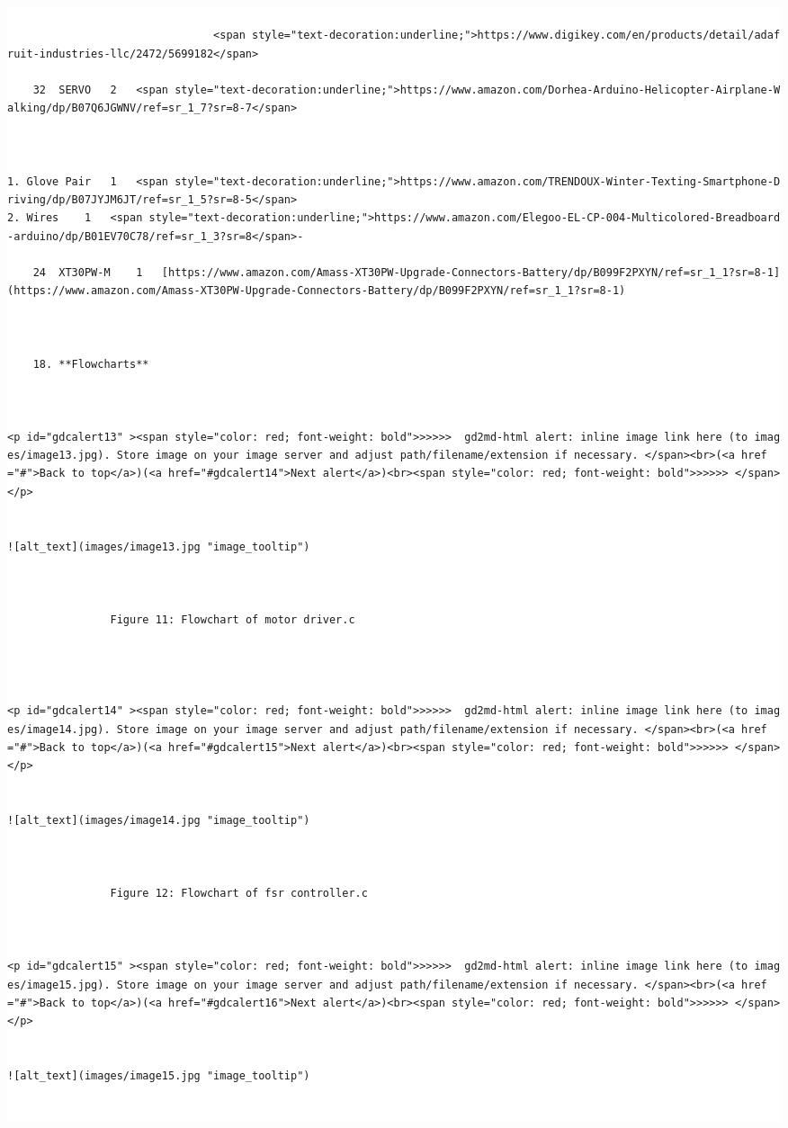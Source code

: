 ```

                                <span style="text-decoration:underline;">https://www.digikey.com/en/products/detail/adafruit-industries-llc/2472/5699182</span>

	32	SERVO	2	<span style="text-decoration:underline;">https://www.amazon.com/Dorhea-Arduino-Helicopter-Airplane-Walking/dp/B07Q6JGWNV/ref=sr_1_7?sr=8-7</span>



1. Glove Pair	1	<span style="text-decoration:underline;">https://www.amazon.com/TRENDOUX-Winter-Texting-Smartphone-Driving/dp/B07JYJM6JT/ref=sr_1_5?sr=8-5</span>
2. Wires	1	<span style="text-decoration:underline;">https://www.amazon.com/Elegoo-EL-CP-004-Multicolored-Breadboard-arduino/dp/B01EV70C78/ref=sr_1_3?sr=8</span>-

	24	XT30PW-M	1	[https://www.amazon.com/Amass-XT30PW-Upgrade-Connectors-Battery/dp/B099F2PXYN/ref=sr_1_1?sr=8-1](https://www.amazon.com/Amass-XT30PW-Upgrade-Connectors-Battery/dp/B099F2PXYN/ref=sr_1_1?sr=8-1)



    18. **Flowcharts**

                

<p id="gdcalert13" ><span style="color: red; font-weight: bold">>>>>>  gd2md-html alert: inline image link here (to images/image13.jpg). Store image on your image server and adjust path/filename/extension if necessary. </span><br>(<a href="#">Back to top</a>)(<a href="#gdcalert14">Next alert</a>)<br><span style="color: red; font-weight: bold">>>>>> </span></p>


![alt_text](images/image13.jpg "image_tooltip")



                Figure 11: Flowchart of motor driver.c




<p id="gdcalert14" ><span style="color: red; font-weight: bold">>>>>>  gd2md-html alert: inline image link here (to images/image14.jpg). Store image on your image server and adjust path/filename/extension if necessary. </span><br>(<a href="#">Back to top</a>)(<a href="#gdcalert15">Next alert</a>)<br><span style="color: red; font-weight: bold">>>>>> </span></p>


![alt_text](images/image14.jpg "image_tooltip")



                Figure 12: Flowchart of fsr controller.c



<p id="gdcalert15" ><span style="color: red; font-weight: bold">>>>>>  gd2md-html alert: inline image link here (to images/image15.jpg). Store image on your image server and adjust path/filename/extension if necessary. </span><br>(<a href="#">Back to top</a>)(<a href="#gdcalert16">Next alert</a>)<br><span style="color: red; font-weight: bold">>>>>> </span></p>


![alt_text](images/image15.jpg "image_tooltip")



```
